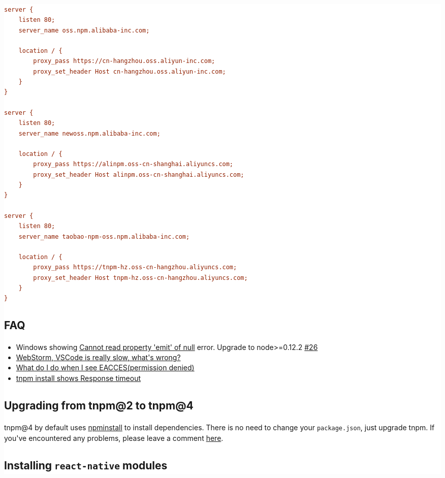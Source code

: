 ```ini
server {
    listen 80;
    server_name oss.npm.alibaba-inc.com;

    location / {
        proxy_pass https://cn-hangzhou.oss.aliyun-inc.com;
        proxy_set_header Host cn-hangzhou.oss.aliyun-inc.com;
    }
}

server {
    listen 80;
    server_name newoss.npm.alibaba-inc.com;

    location / {
        proxy_pass https://alinpm.oss-cn-shanghai.aliyuncs.com;
        proxy_set_header Host alinpm.oss-cn-shanghai.aliyuncs.com;
    }
}

server {
    listen 80;
    server_name taobao-npm-oss.npm.alibaba-inc.com;

    location / {
        proxy_pass https://tnpm-hz.oss-cn-hangzhou.aliyuncs.com;
        proxy_set_header Host tnpm-hz.oss-cn-hangzhou.aliyuncs.com;
    }
}
```

## FAQ

- Windows showing [Cannot read property 'emit' of null](https://github.com/npm/npm/issues/7767) error. Upgrade to node>=0.12.2 [#26](http://gitlab.alibaba-inc.com/node/tnpm/issues/26)
- [WebStorm, VSCode is really slow, what's wrong?](http://gitlab.alibaba-inc.com/node/tnpm/issues/130)
- [What do I do when I see EACCES(permission denied)](https://yuque.antfin.com/chair/tnpm/how-to-install#uRZwo)
- [tnpm install shows Response timeout](https://lark.alipay.com/alinode/handbook/tnpm-install-timeout)

## Upgrading from tnpm@2 to tnpm@4

tnpm@4 by default uses [npminstall](https://github.com/cnpm/npminstall) to install dependencies. There is no need to change your `package.json`, just upgrade tnpm. If you've encountered any problems, please leave a comment [here](https://gitlab.alibaba-inc.com/node/tnpm/issues/130).

## Installing `react-native` modules
